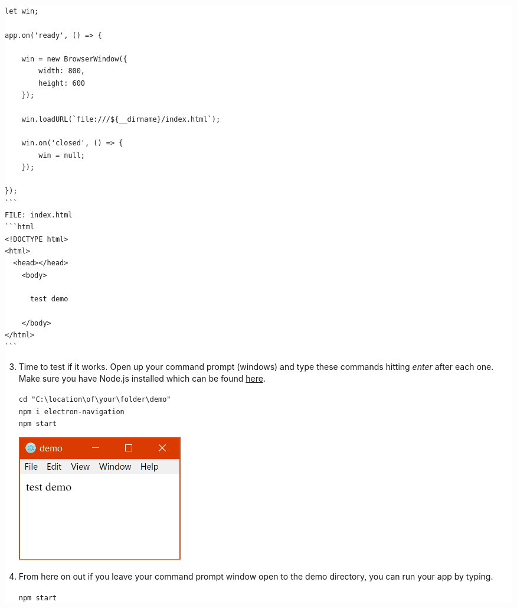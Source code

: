    let win;

    app.on('ready', () => {

        win = new BrowserWindow({
            width: 800,
            height: 600
        });

        win.loadURL(`file:///${__dirname}/index.html`);

        win.on('closed', () => {
            win = null;
        });

    });
    ```
	FILE: index.html
    ```html
    <!DOCTYPE html>
    <html>
      <head></head>
        <body>

		  test demo
        
        </body>
    </html>
    ```
    
3. Time to test if it works. Open up your command prompt (windows) and type these commands hitting *enter* after each one. Make sure you have Node.js installed which can be found [here](https://nodejs.org/en/download/).
    ```
    cd "C:\location\of\your\folder\demo"
    npm i electron-navigation
    npm start
    ```
	![](previews/electron.PNG)

4. From here on out if you leave your command prompt window open to the demo directory, you can run your app by typing.
	```
    npm start
    ```
